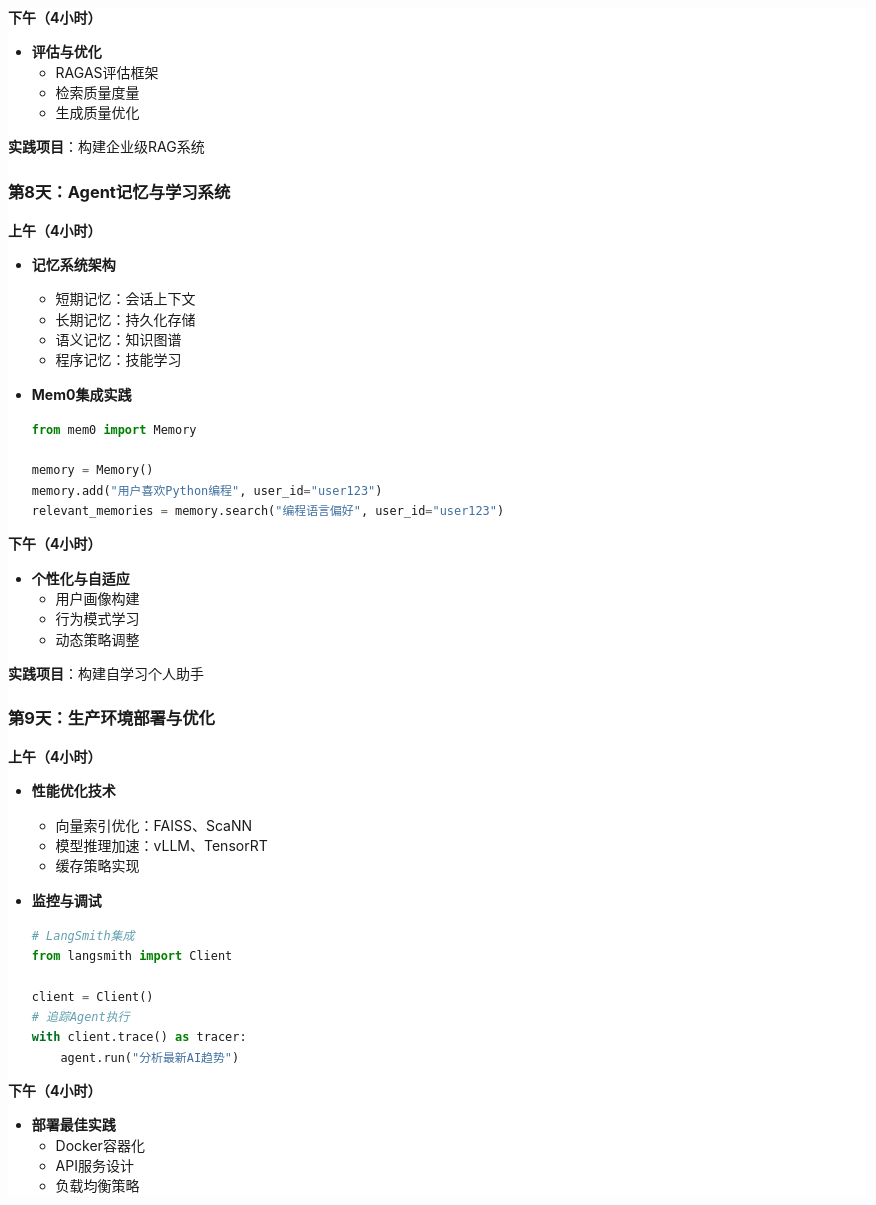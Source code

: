 **下午（4小时）**
- **评估与优化**
  - RAGAS评估框架
  - 检索质量度量
  - 生成质量优化

**实践项目**：构建企业级RAG系统

### 第8天：Agent记忆与学习系统

**上午（4小时）**
- **记忆系统架构**
  - 短期记忆：会话上下文
  - 长期记忆：持久化存储
  - 语义记忆：知识图谱
  - 程序记忆：技能学习

- **Mem0集成实践**
  ```python
  from mem0 import Memory
  
  memory = Memory()
  memory.add("用户喜欢Python编程", user_id="user123")
  relevant_memories = memory.search("编程语言偏好", user_id="user123")
  ```

**下午（4小时）**
- **个性化与自适应**
  - 用户画像构建
  - 行为模式学习
  - 动态策略调整

**实践项目**：构建自学习个人助手

### 第9天：生产环境部署与优化

**上午（4小时）**
- **性能优化技术**
  - 向量索引优化：FAISS、ScaNN
  - 模型推理加速：vLLM、TensorRT
  - 缓存策略实现

- **监控与调试**
  ```python
  # LangSmith集成
  from langsmith import Client
  
  client = Client()
  # 追踪Agent执行
  with client.trace() as tracer:
      agent.run("分析最新AI趋势")
  ```

**下午（4小时）**
- **部署最佳实践**
  - Docker容器化
  - API服务设计
  - 负载均衡策略
